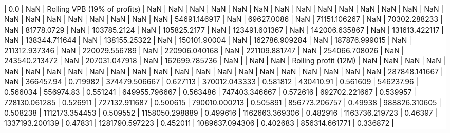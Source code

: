 | 0.0 | NaN | Rolling VPB (19% of profits) | NaN | NaN | NaN | NaN | NaN | NaN | NaN | NaN | NaN | NaN | NaN | NaN | NaN | NaN | NaN | NaN | NaN | NaN | NaN | NaN | NaN | NaN | 54691.146917 | NaN | 69627.0086 | NaN | 71151.106267 | NaN | 70302.288233 | NaN | 81778.0729 | NaN | 103785.2124 | NaN | 105825.2177 | NaN | 123491.601367 | NaN | 142006.635867 | NaN | 131613.422117 | NaN | 138344.711644 | NaN | 138155.25322 | NaN | 150101.90004 | NaN | 162786.909284 | NaN | 187876.999015 | NaN | 211312.937346 | NaN | 220029.556789 | NaN | 220906.040168 | NaN | 221109.881747 | NaN | 254066.708026 | NaN | 243540.213472 | NaN | 207031.047918 | NaN | 162699.785736 | NaN |
| NaN | NaN | Rolling profit (12M) | NaN | NaN | NaN | NaN | NaN | NaN | NaN | NaN | NaN | NaN | NaN | NaN | NaN | NaN | NaN | NaN | NaN | NaN | NaN | NaN | NaN | NaN | 287848.141667 | NaN | 366457.94 | 0.719982 | 374479.506667 | 0.627113 | 370012.043333 | 0.581812 | 430410.91 | 0.561609 | 546237.96 | 0.566034 | 556974.83 | 0.551241 | 649955.796667 | 0.563486 | 747403.346667 | 0.572616 | 692702.221667 | 0.539957 | 728130.061285 | 0.526911 | 727132.911687 | 0.500615 | 790010.000213 | 0.505891 | 856773.206757 | 0.49938 | 988826.310605 | 0.508238 | 1112173.354453 | 0.509552 | 1158050.298889 | 0.499616 | 1162663.369306 | 0.482916 | 1163736.219723 | 0.46397 | 1337193.200139 | 0.47831 | 1281790.597223 | 0.452011 | 1089637.094306 | 0.402683 | 856314.661771 | 0.336872 |

